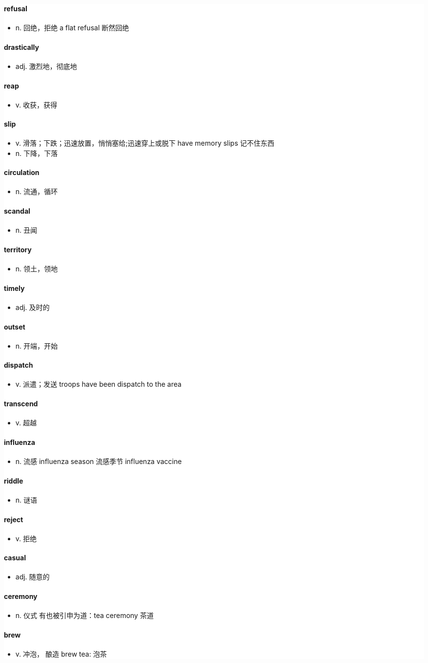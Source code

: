 #### refusal
* n. 回绝，拒绝 a flat refusal 断然回绝

#### drastically
* adj. 激烈地，彻底地

#### reap
* v. 收获，获得

#### slip
* v. 滑落；下跌；迅速放置，悄悄塞给;迅速穿上或脱下	have memory slips 记不住东西
* n. 下降，下落

#### circulation
* n. 流通，循环

#### scandal
* n. 丑闻

#### territory
* n. 领土，领地

#### timely
* adj. 及时的

#### outset
* n. 开端，开始

#### dispatch
* v. 派遣；发送  troops have been dispatch to the area

#### transcend
* v. 超越

#### influenza
* n. 流感		influenza season 流感季节	influenza vaccine
 
#### riddle
* n. 谜语

#### reject
* v. 拒绝

#### casual
* adj. 随意的

#### ceremony
* n. 仪式 有也被引申为道：tea ceremony 茶道

#### brew
* v. 冲泡， 酿造	brew tea: 泡茶
